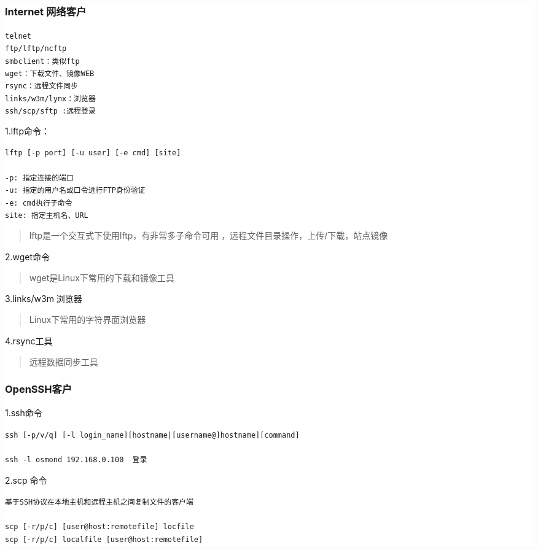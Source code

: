 

### Internet 网络客户

```
telnet
ftp/lftp/ncftp
smbclient：类似ftp
wget：下载文件、镜像WEB
rsync：远程文件同步
links/w3m/lynx：浏览器
ssh/scp/sftp :远程登录
```

1.lftp命令：

```
lftp [-p port] [-u user] [-e cmd] [site]

-p: 指定连接的端口
-u: 指定的用户名或口令进行FTP身份验证
-e: cmd执行子命令
site: 指定主机名、URL 
```

>  lftp是一个交互式下使用lftp，有非常多子命令可用 ，远程文件目录操作，上传/下载，站点镜像



2.wget命令

> wget是Linux下常用的下载和镜像工具



3.links/w3m 浏览器

> Linux下常用的字符界面浏览器



4.rsync工具

> 远程数据同步工具





### OpenSSH客户

1.ssh命令

```
ssh [-p/v/q] [-l login_name][hostname|[username@]hostname][command]

ssh -l osmond 192.168.0.100  登录 
```



2.scp 命令

```
基于SSH协议在本地主机和远程主机之间复制文件的客户端

scp [-r/p/c] [user@host:remotefile] locfile
scp [-r/p/c] localfile [user@host:remotefile] 
```

